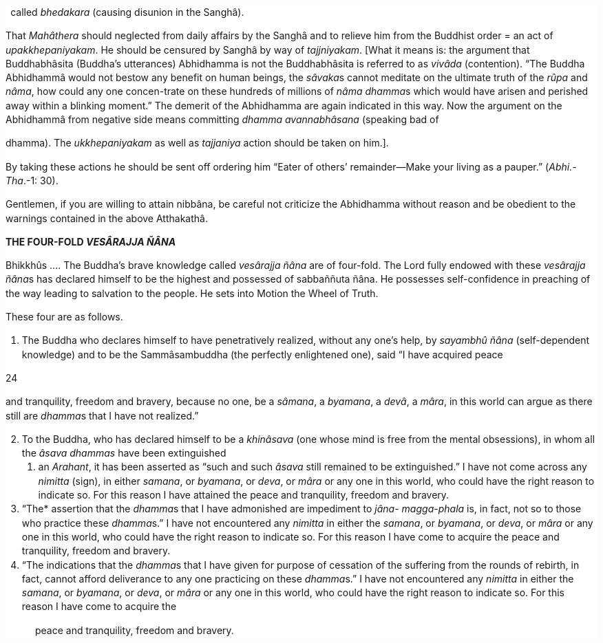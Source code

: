 ` `called *bhedakara* (causing disunion in the Sanghâ). 

That  *Mahâthera* should neglected from daily affairs by the Sanghâ and to relieve him from the Buddhist order = an act of *upakkhepaniyakam*.  He should be censured by Sanghâ by way of *tajjniyakam*.   [What it means is: the argument that Buddhabhâsita (Buddha’s utterances) Abhidhamma is not the Buddhabhâsita is referred to as *vivâda* (contention).  “The Buddha Abhidhammâ would not bestow any benefit on human beings, the *sâvaka*s cannot meditate on the ultimate truth of the *rûpa* and *nâma*, how could any one concen-trate on these hundreds of millions of  *nâma dhamma*s which would have arisen and perished away within a blinking moment.” The demerit of the Abhidhamma are again indicated in this way.  Now the argument  on  the  Abhidhammâ  from  negative  side  means  committing   *dhamma  avannabhâsana*  (speaking bad of  

dhamma).  The *ukkhepaniyakam* as well as *tajjaniya* action should be taken on him.]. 

By taking these actions he should be sent off ordering him “Eater of others’  remainder—Make your living as a pauper.” (*Abhi.-Tha*.-1: 30). 

Gentlemen,  if  you  are  willing  to  attain  nibbâna,  be  careful  not  criticize  the Abhidhamma  without  reason  and  be  obedient  to  the  warnings  contained  in  the  above Atthakathâ. 

**THE FOUR-FOLD *VESÂRAJJA ÑÂNA*** 

Bhikkhûs ….  The Buddha’s brave knowledge called *vesârajja ñâna* are of four-fold.  The Lord fully endowed with these *vesârajja ñâna*s has declared himself to be the highest and possessed of sabbaññuta ñâna.  He possesses self-confidence in preaching of the way leading to salvation to the people.  He sets into Motion the Wheel of Truth.   

These four are as follows. 

1. The Buddha who declares himself to have penetratively realized, without any one’s help, by *sayambhû ñâna* (self-dependent knowledge) and to be the Sammâsambuddha (the perfectly enlightened one), said “I have acquired peace  

24 

and tranquility, freedom and bravery, because no one, be a *sâmana*, a *byamana*, a *devâ*, a *mâra*, in this world can argue as there still are *dhamma*s that I have not realized.” 

2. To the Buddha, who has declared himself to be a *khinâsava* (one whose mind is free from the mental obsessions), in whom all the *âsava dhammas* have been extinguished 
   1. an *Arahant*,  it  has been  asserted  as  “such  and  such *âsava*  still  remained  to be extinguished.”   I  have  not  come  across  any  *nimitta*  (sign),  in  either  *samana*,  or *byamana*, or *deva*, or *mâra* or any one in this world, who could have the right reason to indicate so.  For this reason I have attained the peace and tranquility, freedom and bravery. 
2. “The* assertion that the *dhamma*s that I have admonished are impediment to *jâna- magga-phala* is, in fact, not so to those who practice these *dhamma*s.”  I have not encountered any *nimitta* in either the *samana*, or *byamana*, or *deva*, or *mâra* or any one in this world, who could have the right reason to indicate so. For this reason I have come to acquire the peace and tranquility, freedom and bravery. 
2. “The indications that the *dhamma*s that I have given for purpose of cessation of the suffering from the rounds of rebirth, in fact, cannot afford deliverance to any one practicing  on  these  *dhamma*s.”  I  have  not  encountered  any  *nimitta*  in  either  the *samana*, or *byamana*, or *deva*, or *mâra* or any one in this world, who could have the right reason to indicate so. For this reason I have come to acquire the  

`      `peace and tranquility, freedom and bravery. 
